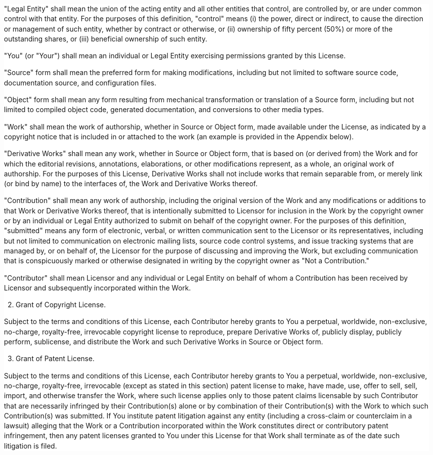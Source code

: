 "Legal Entity" shall mean the union of the acting entity and all other entities that control, are controlled by, or are under common control with that entity. For the purposes of this definition, "control" means (i) the power, direct or indirect, to cause the direction or management of such entity, whether by contract or otherwise, or (ii) ownership of fifty percent (50%) or more of the outstanding shares, or (iii) beneficial ownership of such entity.

"You" (or "Your") shall mean an individual or Legal Entity exercising permissions granted by this License.

"Source" form shall mean the preferred form for making modifications, including but not limited to software source code, documentation source, and configuration files.

"Object" form shall mean any form resulting from mechanical transformation or translation of a Source form, including but not limited to compiled object code, generated documentation, and conversions to other media types.

"Work" shall mean the work of authorship, whether in Source or Object form, made available under the License, as indicated by a copyright notice that is included in or attached to the work (an example is provided in the Appendix below).

"Derivative Works" shall mean any work, whether in Source or Object form, that is based on (or derived from) the Work and for which the editorial revisions, annotations, elaborations, or other modifications represent, as a whole, an original work of authorship. For the purposes of this License, Derivative Works shall not include works that remain separable from, or merely link (or bind by name) to the interfaces of, the Work and Derivative Works thereof.

"Contribution" shall mean any work of authorship, including the original version of the Work and any modifications or additions to that Work or Derivative Works thereof, that is intentionally submitted to Licensor for inclusion in the Work by the copyright owner or by an individual or Legal Entity authorized to submit on behalf of the copyright owner. For the purposes of this definition, "submitted" means any form of electronic, verbal, or written communication sent to the Licensor or its representatives, including but not limited to communication on electronic mailing lists, source code control systems, and issue tracking systems that are managed by, or on behalf of, the Licensor for the purpose of discussing and improving the Work, but excluding communication that is conspicuously marked or otherwise designated in writing by the copyright owner as "Not a Contribution."

"Contributor" shall mean Licensor and any individual or Legal Entity on behalf of whom a Contribution has been received by Licensor and subsequently incorporated within the Work.

2. Grant of Copyright License.

Subject to the terms and conditions of this License, each Contributor hereby grants to You a perpetual, worldwide, non-exclusive, no-charge, royalty-free, irrevocable copyright license to reproduce, prepare Derivative Works of, publicly display, publicly perform, sublicense, and distribute the Work and such Derivative Works in Source or Object form.

3. Grant of Patent License.

Subject to the terms and conditions of this License, each Contributor hereby grants to You a perpetual, worldwide, non-exclusive, no-charge, royalty-free, irrevocable (except as stated in this section) patent license to make, have made, use, offer to sell, sell, import, and otherwise transfer the Work, where such license applies only to those patent claims licensable by such Contributor that are necessarily infringed by their Contribution(s) alone or by combination of their Contribution(s) with the Work to which such Contribution(s) was submitted. If You institute patent litigation against any entity (including a cross-claim or counterclaim in a lawsuit) alleging that the Work or a Contribution incorporated within the Work constitutes direct or contributory patent infringement, then any patent licenses granted to You under this License for that Work shall terminate as of the date such litigation is filed.

